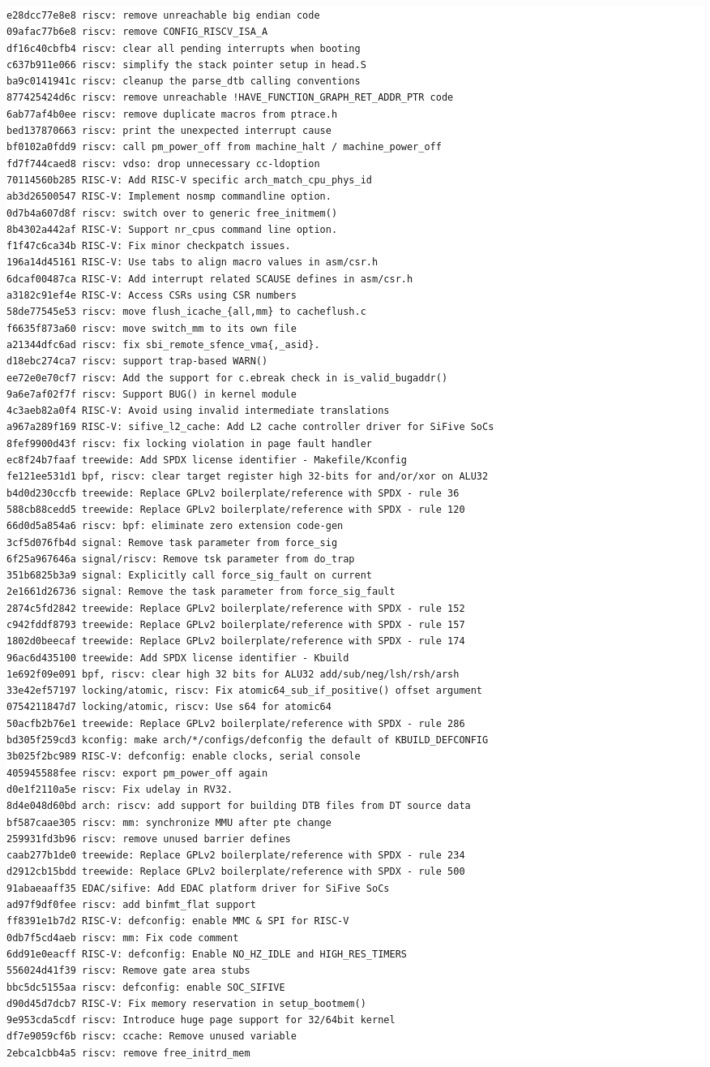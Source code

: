     e28dcc77e8e8 riscv: remove unreachable big endian code
    09afac77b6e8 riscv: remove CONFIG_RISCV_ISA_A
    df16c40cbfb4 riscv: clear all pending interrupts when booting
    c637b911e066 riscv: simplify the stack pointer setup in head.S
    ba9c0141941c riscv: cleanup the parse_dtb calling conventions
    877425424d6c riscv: remove unreachable !HAVE_FUNCTION_GRAPH_RET_ADDR_PTR code
    6ab77af4b0ee riscv: remove duplicate macros from ptrace.h
    bed137870663 riscv: print the unexpected interrupt cause
    bf0102a0fdd9 riscv: call pm_power_off from machine_halt / machine_power_off
    fd7f744caed8 riscv: vdso: drop unnecessary cc-ldoption
    70114560b285 RISC-V: Add RISC-V specific arch_match_cpu_phys_id
    ab3d26500547 RISC-V: Implement nosmp commandline option.
    0d7b4a607d8f riscv: switch over to generic free_initmem()
    8b4302a442af RISC-V: Support nr_cpus command line option.
    f1f47c6ca34b RISC-V: Fix minor checkpatch issues.
    196a14d45161 RISC-V: Use tabs to align macro values in asm/csr.h
    6dcaf00487ca RISC-V: Add interrupt related SCAUSE defines in asm/csr.h
    a3182c91ef4e RISC-V: Access CSRs using CSR numbers
    58de77545e53 riscv: move flush_icache_{all,mm} to cacheflush.c
    f6635f873a60 riscv: move switch_mm to its own file
    a21344dfc6ad riscv: fix sbi_remote_sfence_vma{,_asid}.
    d18ebc274ca7 riscv: support trap-based WARN()
    ee72e0e70cf7 riscv: Add the support for c.ebreak check in is_valid_bugaddr()
    9a6e7af02f7f riscv: Support BUG() in kernel module
    4c3aeb82a0f4 RISC-V: Avoid using invalid intermediate translations
    a967a289f169 RISC-V: sifive_l2_cache: Add L2 cache controller driver for SiFive SoCs
    8fef9900d43f riscv: fix locking violation in page fault handler
    ec8f24b7faaf treewide: Add SPDX license identifier - Makefile/Kconfig
    fe121ee531d1 bpf, riscv: clear target register high 32-bits for and/or/xor on ALU32
    b4d0d230ccfb treewide: Replace GPLv2 boilerplate/reference with SPDX - rule 36
    588cb88cedd5 treewide: Replace GPLv2 boilerplate/reference with SPDX - rule 120
    66d0d5a854a6 riscv: bpf: eliminate zero extension code-gen
    3cf5d076fb4d signal: Remove task parameter from force_sig
    6f25a967646a signal/riscv: Remove tsk parameter from do_trap
    351b6825b3a9 signal: Explicitly call force_sig_fault on current
    2e1661d26736 signal: Remove the task parameter from force_sig_fault
    2874c5fd2842 treewide: Replace GPLv2 boilerplate/reference with SPDX - rule 152
    c942fddf8793 treewide: Replace GPLv2 boilerplate/reference with SPDX - rule 157
    1802d0beecaf treewide: Replace GPLv2 boilerplate/reference with SPDX - rule 174
    96ac6d435100 treewide: Add SPDX license identifier - Kbuild
    1e692f09e091 bpf, riscv: clear high 32 bits for ALU32 add/sub/neg/lsh/rsh/arsh
    33e42ef57197 locking/atomic, riscv: Fix atomic64_sub_if_positive() offset argument
    0754211847d7 locking/atomic, riscv: Use s64 for atomic64
    50acfb2b76e1 treewide: Replace GPLv2 boilerplate/reference with SPDX - rule 286
    bd305f259cd3 kconfig: make arch/*/configs/defconfig the default of KBUILD_DEFCONFIG
    3b025f2bc989 RISC-V: defconfig: enable clocks, serial console
    405945588fee riscv: export pm_power_off again
    d0e1f2110a5e riscv: Fix udelay in RV32.
    8d4e048d60bd arch: riscv: add support for building DTB files from DT source data
    bf587caae305 riscv: mm: synchronize MMU after pte change
    259931fd3b96 riscv: remove unused barrier defines
    caab277b1de0 treewide: Replace GPLv2 boilerplate/reference with SPDX - rule 234
    d2912cb15bdd treewide: Replace GPLv2 boilerplate/reference with SPDX - rule 500
    91abaeaaff35 EDAC/sifive: Add EDAC platform driver for SiFive SoCs
    ad97f9df0fee riscv: add binfmt_flat support
    ff8391e1b7d2 RISC-V: defconfig: enable MMC & SPI for RISC-V
    0db7f5cd4aeb riscv: mm: Fix code comment
    6dd91e0eacff RISC-V: defconfig: Enable NO_HZ_IDLE and HIGH_RES_TIMERS
    556024d41f39 riscv: Remove gate area stubs
    bbc5dc5155aa riscv: defconfig: enable SOC_SIFIVE
    d90d45d7dcb7 RISC-V: Fix memory reservation in setup_bootmem()
    9e953cda5cdf riscv: Introduce huge page support for 32/64bit kernel
    df7e9059cf6b riscv: ccache: Remove unused variable
    2ebca1cbb4a5 riscv: remove free_initrd_mem